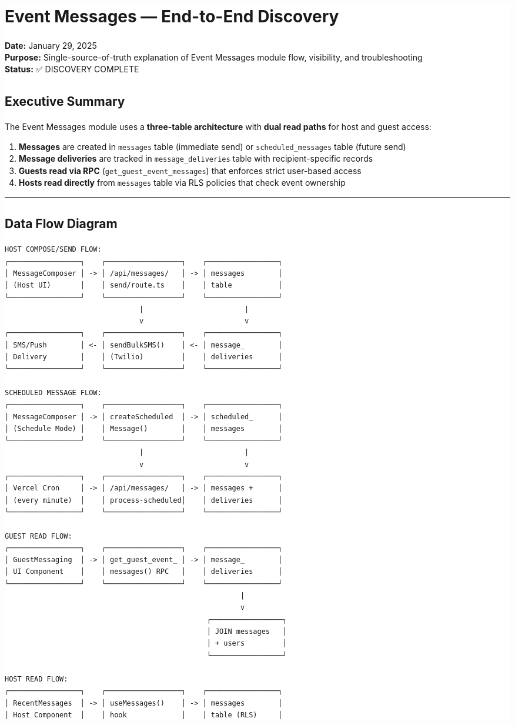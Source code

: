 # Event Messages — End-to-End Discovery

**Date:** January 29, 2025  
**Purpose:** Single-source-of-truth explanation of Event Messages module flow, visibility, and troubleshooting  
**Status:** ✅ DISCOVERY COMPLETE

## Executive Summary

The Event Messages module uses a **three-table architecture** with **dual read paths** for host and guest access:

1. **Messages** are created in `messages` table (immediate send) or `scheduled_messages` table (future send)
2. **Message deliveries** are tracked in `message_deliveries` table with recipient-specific records
3. **Guests read via RPC** (`get_guest_event_messages`) that enforces strict user-based access
4. **Hosts read directly** from `messages` table via RLS policies that check event ownership

---

## Data Flow Diagram

```mermaid
HOST COMPOSE/SEND FLOW:
┌─────────────────┐    ┌──────────────────┐    ┌─────────────────┐
│ MessageComposer │ -> │ /api/messages/   │ -> │ messages        │
│ (Host UI)       │    │ send/route.ts    │    │ table           │
└─────────────────┘    └──────────────────┘    └─────────────────┘
                                |                        |
                                v                        v
┌─────────────────┐    ┌──────────────────┐    ┌─────────────────┐
│ SMS/Push        │ <- │ sendBulkSMS()    │ <- │ message_        │
│ Delivery        │    │ (Twilio)         │    │ deliveries      │
└─────────────────┘    └──────────────────┘    └─────────────────┘

SCHEDULED MESSAGE FLOW:
┌─────────────────┐    ┌──────────────────┐    ┌─────────────────┐
│ MessageComposer │ -> │ createScheduled  │ -> │ scheduled_      │
│ (Schedule Mode) │    │ Message()        │    │ messages        │
└─────────────────┘    └──────────────────┘    └─────────────────┘
                                |                        |
                                v                        v
┌─────────────────┐    ┌──────────────────┐    ┌─────────────────┐
│ Vercel Cron     │ -> │ /api/messages/   │ -> │ messages +      │
│ (every minute)  │    │ process-scheduled│    │ deliveries      │
└─────────────────┘    └──────────────────┘    └─────────────────┘

GUEST READ FLOW:
┌─────────────────┐    ┌──────────────────┐    ┌─────────────────┐
│ GuestMessaging  │ -> │ get_guest_event_ │ -> │ message_        │
│ UI Component    │    │ messages() RPC   │    │ deliveries      │
└─────────────────┘    └──────────────────┘    └─────────────────┘
                                                        |
                                                        v
                                                ┌─────────────────┐
                                                │ JOIN messages   │
                                                │ + users         │
                                                └─────────────────┘

HOST READ FLOW:
┌─────────────────┐    ┌──────────────────┐    ┌─────────────────┐
│ RecentMessages  │ -> │ useMessages()    │ -> │ messages        │
│ Host Component  │    │ hook             │    │ table (RLS)     │
```